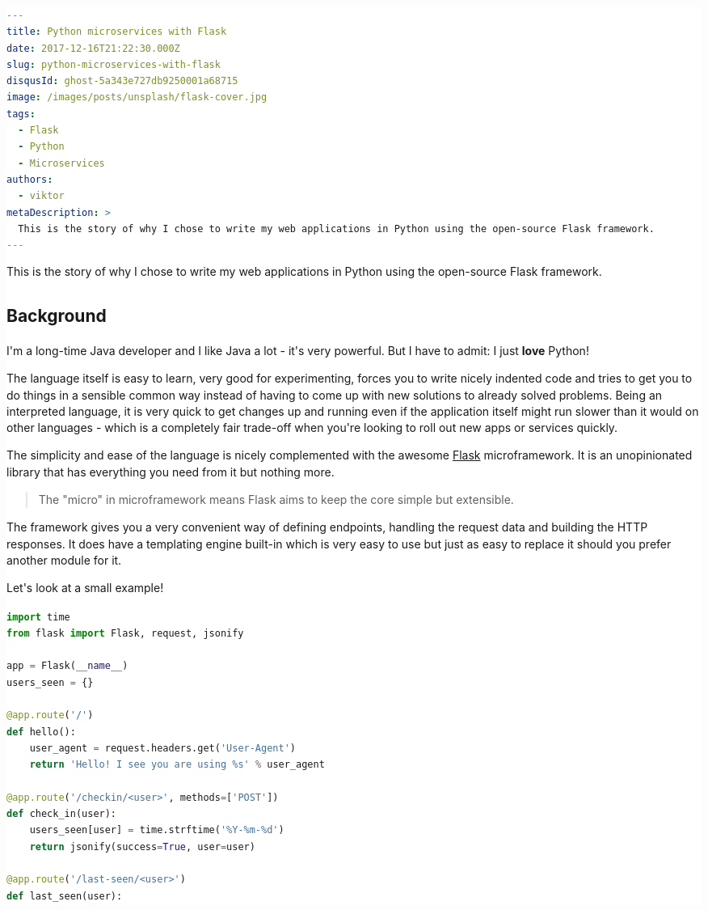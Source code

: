 ```yaml
---
title: Python microservices with Flask
date: 2017-12-16T21:22:30.000Z
slug: python-microservices-with-flask
disqusId: ghost-5a343e727db9250001a68715
image: /images/posts/unsplash/flask-cover.jpg
tags:
  - Flask
  - Python
  - Microservices
authors:
  - viktor
metaDescription: >
  This is the story of why I chose to write my web applications in Python using the open-source Flask framework.
---
```


This is the story of why I chose to write my web applications in Python using the open-source Flask framework.



## Background

I'm a long-time Java developer and I like Java a lot - it's very powerful. But I have to admit: I just __love__ Python!

The language itself is easy to learn, very good for experimenting, forces you to write nicely indented code and tries to get you to do things in a sensible common way instead of having to come up with new solutions to already solved problems. Being an interpreted language, it is very quick to get changes up and running even if the application itself might run slower than it would on other languages - which is a completely fair trade-off when you're looking to roll out new apps or services quickly.

The simplicity and ease of the language is nicely complemented with the awesome [Flask](http://flask.pocoo.org) microframework. It is an unopinionated library that has everything you need from it but nothing more.

> The "micro" in microframework means Flask aims to keep the core simple but extensible.

The framework gives you a very convenient way of defining endpoints, handling the request data and building the HTTP responses. It does have a templating engine built-in which is very easy to use but just as easy to replace it should you prefer another module for it.

Let's look at a small example!

```python
import time
from flask import Flask, request, jsonify

app = Flask(__name__)
users_seen = {}

@app.route('/')
def hello():
    user_agent = request.headers.get('User-Agent')
    return 'Hello! I see you are using %s' % user_agent

@app.route('/checkin/<user>', methods=['POST'])
def check_in(user):
    users_seen[user] = time.strftime('%Y-%m-%d')
    return jsonify(success=True, user=user)

@app.route('/last-seen/<user>')
def last_seen(user):
```